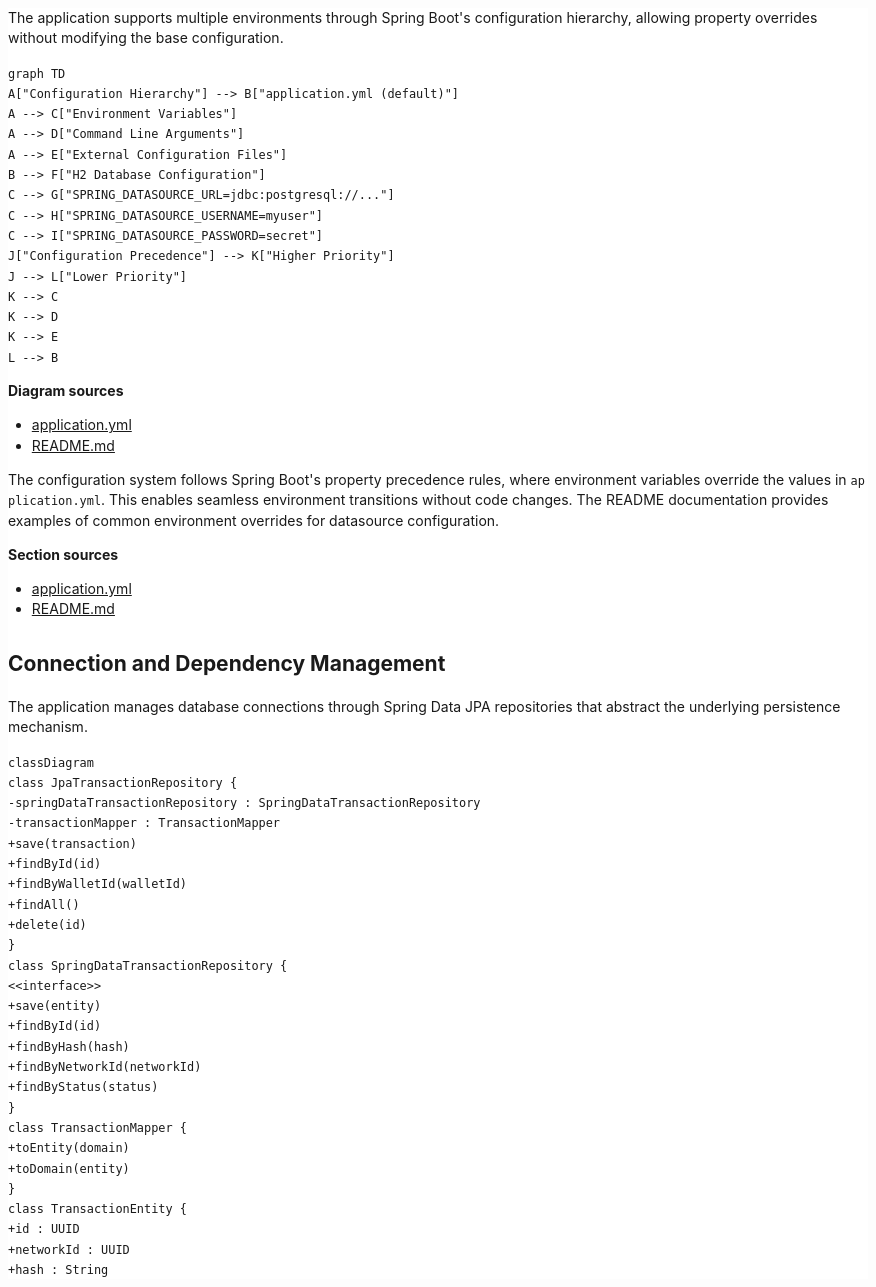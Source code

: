The application supports multiple environments through Spring Boot's configuration hierarchy, allowing property overrides without modifying the base configuration.

```mermaid
graph TD
A["Configuration Hierarchy"] --> B["application.yml (default)"]
A --> C["Environment Variables"]
A --> D["Command Line Arguments"]
A --> E["External Configuration Files"]
B --> F["H2 Database Configuration"]
C --> G["SPRING_DATASOURCE_URL=jdbc:postgresql://..."]
C --> H["SPRING_DATASOURCE_USERNAME=myuser"]
C --> I["SPRING_DATASOURCE_PASSWORD=secret"]
J["Configuration Precedence"] --> K["Higher Priority"]
J --> L["Lower Priority"]
K --> C
K --> D
K --> E
L --> B
```

**Diagram sources**
- [application.yml](file://src/main/resources/application.yml#L1-L34)
- [README.md](file://README.md#L58-L90)

The configuration system follows Spring Boot's property precedence rules, where environment variables override the values in `application.yml`. This enables seamless environment transitions without code changes. The README documentation provides examples of common environment overrides for datasource configuration.

**Section sources**
- [application.yml](file://src/main/resources/application.yml#L1-L34)
- [README.md](file://README.md#L58-L90)

## Connection and Dependency Management

The application manages database connections through Spring Data JPA repositories that abstract the underlying persistence mechanism.

```mermaid
classDiagram
class JpaTransactionRepository {
-springDataTransactionRepository : SpringDataTransactionRepository
-transactionMapper : TransactionMapper
+save(transaction)
+findById(id)
+findByWalletId(walletId)
+findAll()
+delete(id)
}
class SpringDataTransactionRepository {
<<interface>>
+save(entity)
+findById(id)
+findByHash(hash)
+findByNetworkId(networkId)
+findByStatus(status)
}
class TransactionMapper {
+toEntity(domain)
+toDomain(entity)
}
class TransactionEntity {
+id : UUID
+networkId : UUID
+hash : String
```